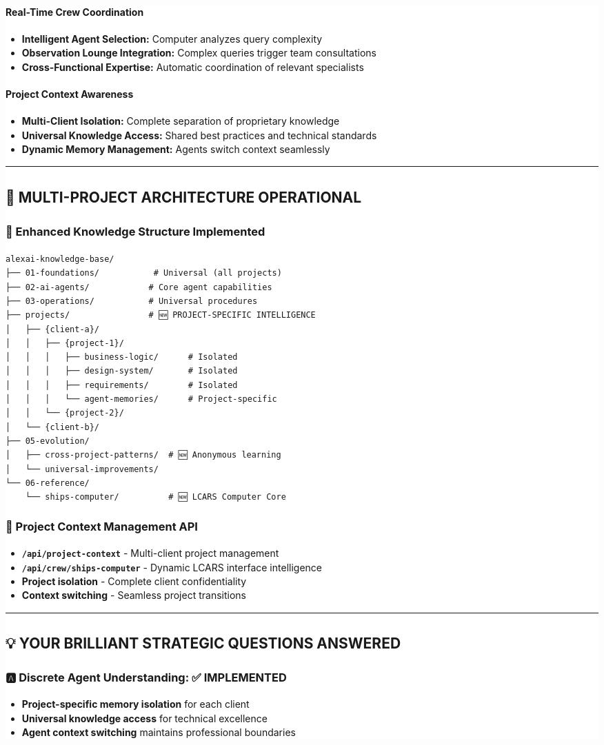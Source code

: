 #### **Real-Time Crew Coordination**
- **Intelligent Agent Selection:** Computer analyzes query complexity
- **Observation Lounge Integration:** Complex queries trigger team consultations
- **Cross-Functional Expertise:** Automatic coordination of relevant specialists

#### **Project Context Awareness**
- **Multi-Client Isolation:** Complete separation of proprietary knowledge
- **Universal Knowledge Access:** Shared best practices and technical standards
- **Dynamic Memory Management:** Agents switch context seamlessly

---

## 🚀 **MULTI-PROJECT ARCHITECTURE OPERATIONAL**

### **📂 Enhanced Knowledge Structure Implemented**
```
alexai-knowledge-base/
├── 01-foundations/           # Universal (all projects)
├── 02-ai-agents/            # Core agent capabilities  
├── 03-operations/           # Universal procedures
├── projects/                # 🆕 PROJECT-SPECIFIC INTELLIGENCE
│   ├── {client-a}/
│   │   ├── {project-1}/
│   │   │   ├── business-logic/      # Isolated
│   │   │   ├── design-system/       # Isolated
│   │   │   ├── requirements/        # Isolated
│   │   │   └── agent-memories/      # Project-specific
│   │   └── {project-2}/
│   └── {client-b}/
├── 05-evolution/
│   ├── cross-project-patterns/  # 🆕 Anonymous learning
│   └── universal-improvements/
└── 06-reference/
    └── ships-computer/          # 🆕 LCARS Computer Core
```

### **🤖 Project Context Management API**
- **`/api/project-context`** - Multi-client project management
- **`/api/crew/ships-computer`** - Dynamic LCARS interface intelligence
- **Project isolation** - Complete client confidentiality
- **Context switching** - Seamless project transitions

---

## 💡 **YOUR BRILLIANT STRATEGIC QUESTIONS ANSWERED**

### **🅰️ Discrete Agent Understanding**: ✅ **IMPLEMENTED**
- **Project-specific memory isolation** for each client
- **Universal knowledge access** for technical excellence  
- **Agent context switching** maintains professional boundaries
